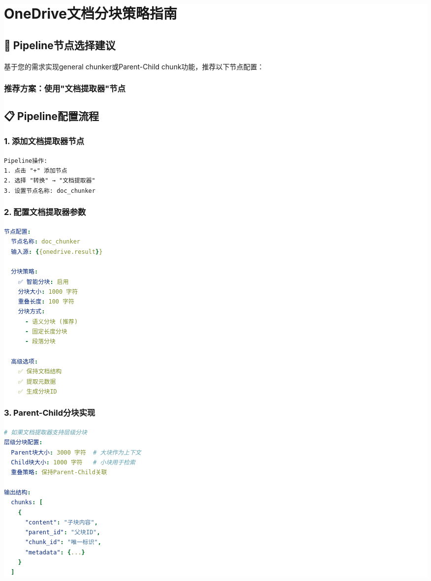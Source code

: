 # OneDrive文档分块策略指南

## 🎯 **Pipeline节点选择建议**

基于您的需求实现general chunker或Parent-Child chunk功能，推荐以下节点配置：

### 推荐方案：使用"文档提取器"节点

## 📋 **Pipeline配置流程**

### 1. **添加文档提取器节点**
```
Pipeline操作:
1. 点击 "+" 添加节点
2. 选择 "转换" → "文档提取器"
3. 设置节点名称: doc_chunker
```

### 2. **配置文档提取器参数**
```yaml
节点配置:
  节点名称: doc_chunker
  输入源: {{onedrive.result}}
  
  分块策略:
    ✅ 智能分块: 启用
    分块大小: 1000 字符
    重叠长度: 100 字符
    分块方式: 
      - 语义分块 (推荐)
      - 固定长度分块
      - 段落分块
    
  高级选项:
    ✅ 保持文档结构
    ✅ 提取元数据
    ✅ 生成分块ID
```

### 3. **Parent-Child分块实现**
```yaml
# 如果文档提取器支持层级分块
层级分块配置:
  Parent块大小: 3000 字符  # 大块作为上下文
  Child块大小: 1000 字符   # 小块用于检索
  重叠策略: 保持Parent-Child关联
  
输出结构:
  chunks: [
    {
      "content": "子块内容",
      "parent_id": "父块ID", 
      "chunk_id": "唯一标识",
      "metadata": {...}
    }
  ]
```

